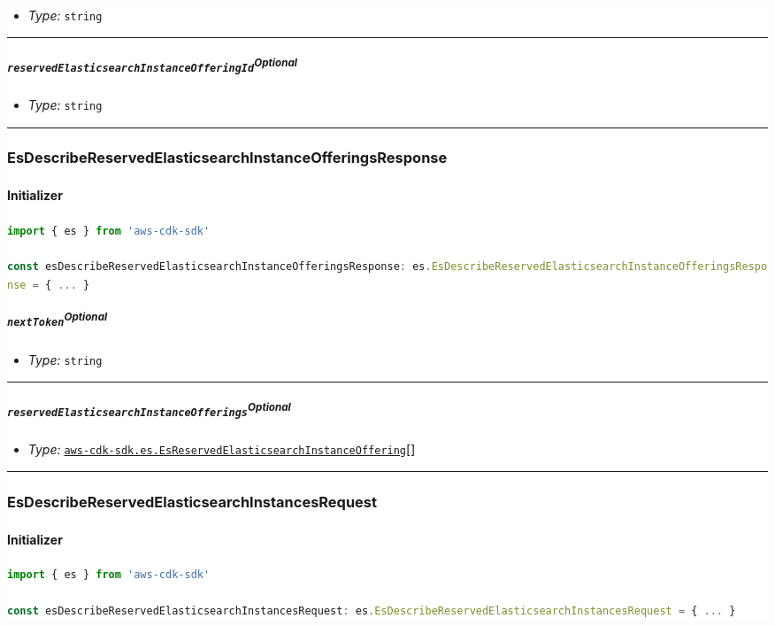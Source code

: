 - *Type:* `string`

---

##### `reservedElasticsearchInstanceOfferingId`<sup>Optional</sup> <a name="aws-cdk-sdk.es.EsDescribeReservedElasticsearchInstanceOfferingsRequest.property.reservedElasticsearchInstanceOfferingId"></a>

- *Type:* `string`

---

### EsDescribeReservedElasticsearchInstanceOfferingsResponse <a name="aws-cdk-sdk.es.EsDescribeReservedElasticsearchInstanceOfferingsResponse"></a>

#### Initializer <a name="[object Object].Initializer"></a>

```typescript
import { es } from 'aws-cdk-sdk'

const esDescribeReservedElasticsearchInstanceOfferingsResponse: es.EsDescribeReservedElasticsearchInstanceOfferingsResponse = { ... }
```

##### `nextToken`<sup>Optional</sup> <a name="aws-cdk-sdk.es.EsDescribeReservedElasticsearchInstanceOfferingsResponse.property.nextToken"></a>

- *Type:* `string`

---

##### `reservedElasticsearchInstanceOfferings`<sup>Optional</sup> <a name="aws-cdk-sdk.es.EsDescribeReservedElasticsearchInstanceOfferingsResponse.property.reservedElasticsearchInstanceOfferings"></a>

- *Type:* [`aws-cdk-sdk.es.EsReservedElasticsearchInstanceOffering`](#aws-cdk-sdk.es.EsReservedElasticsearchInstanceOffering)[]

---

### EsDescribeReservedElasticsearchInstancesRequest <a name="aws-cdk-sdk.es.EsDescribeReservedElasticsearchInstancesRequest"></a>

#### Initializer <a name="[object Object].Initializer"></a>

```typescript
import { es } from 'aws-cdk-sdk'

const esDescribeReservedElasticsearchInstancesRequest: es.EsDescribeReservedElasticsearchInstancesRequest = { ... }
```
